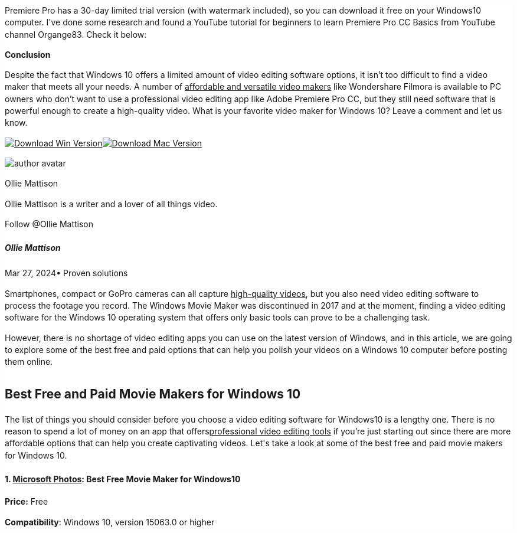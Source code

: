Premiere Pro has a 30-day limited trial version (with watermark included), so you can download it free on your Windows10 computer. I've done some research and found a YouTube tutorial for beginners to learn Premiere Pro CC Basics from YouTube channel Organge83\. Check it below:

**Conclusion**

Despite the fact that Windows 10 offers a limited amount of video editing software options, it isn’t too difficult to find a video maker that meets all your needs. A number of [affordable and versatile video makers](https://tools.techidaily.com/wondershare/filmora/download/) like Wondershare Filmora is available to PC owners who don’t want to use a professional video editing app like Adobe Premiere Pro CC, but they still need software that is powerful enough to create a high-quality video. What is your favorite video maker for Windows 10? Leave a comment and let us know.

[![Download Win Version](https://images.wondershare.com/filmora/article-images/download-btn-win.jpg)](https://tools.techidaily.com/wondershare/filmora/download/)[![Download Mac Version](https://images.wondershare.com/filmora/article-images/download-btn-mac.jpg)](https://tools.techidaily.com/wondershare/filmora/download/)

![author avatar](https://images.wondershare.com/filmora/article-images/ollie-mattison.jpg)

Ollie Mattison

Ollie Mattison is a writer and a lover of all things video.

Follow @Ollie Mattison

##### Ollie Mattison

 Mar 27, 2024• Proven solutions

Smartphones, compact or GoPro cameras can all capture [high-quality videos](https://tools.techidaily.com/wondershare/filmora/download/), but you also need video editing software to process the footage you record. The Windows Movie Maker was discontinued in 2017 and at the moment, finding a video editing software for the Windows 10 operating system that offers only basic tools can prove to be a challenging task.

However, there is no shortage of video editing apps you can use on the latest version of Windows, and in this article, we are going to explore some of the best free and paid options that can help you polish your videos on a Windows 10 computer before posting them online.

## Best Free and Paid Movie Makers for Windows 10

The list of things you should consider before you choose a video editing software for Windows10 is a lengthy one. There is no reason to spend a lot of money on an app that offers[professional video editing tools](https://tools.techidaily.com/wondershare/filmora/download/) if you’re just starting out since there are more affordable options that can help you create captivating videos. Let's take a look at some of the best free and paid movie makers for Windows 10.

#### 1. [Microsoft Photos](https://www.microsoft.com/en-us/p/microsoft-photos/9wzdncrfjbh4): Best Free Movie Maker for Windows10

**Price:** Free

**Compatibility**: Windows 10, version 15063.0 or higher
